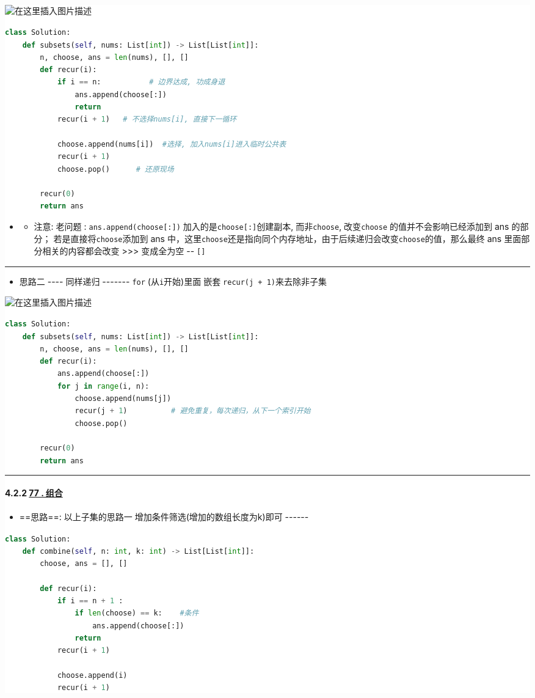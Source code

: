 ![在这里插入图片描述](https://img-blog.csdnimg.cn/a491950acdbc4850af5bb571659eebe8.png?x-oss-process=image/watermark,type_d3F5LXplbmhlaQ,shadow_50,text_Q1NETiBA5L2Z5p-z5oiQ6I2r,size_20,color_FFFFFF,t_70,g_se,x_16)


```python
class Solution:
    def subsets(self, nums: List[int]) -> List[List[int]]:
        n, choose, ans = len(nums), [], []
        def recur(i):
            if i == n:           # 边界达成, 功成身退
                ans.append(choose[:])  
                return 
            recur(i + 1)   # 不选择nums[i], 直接下一循环

            choose.append(nums[i])  #选择, 加入nums[i]进入临时公共表 
            recur(i + 1)     
            choose.pop()      # 还原现场
            
        recur(0)
        return ans
```

*  * 注意:  老问题 : `ans.append(choose[:])`  加入的是`choose[:]`创建副本, 而非`choose`,  改变`choose` 的值并不会影响已经添加到 ans 的部分； 若是直接将`choose`添加到 ans 中，这里`choose`还是指向同个内存地址，由于后续递归会改变`choose`的值，那么最终 ans 里面部分相关的内容都会改变 >>> 变成全为空 -- `[]`
---

* 思路二 ---- 同样递归  -------  `for` (从`i`开始)里面 嵌套 `recur(j + 1)`来去除非子集

![在这里插入图片描述](https://img-blog.csdnimg.cn/6a9ca6e090934c3ab4e449831e4d8819.png?x-oss-process=image/watermark,type_d3F5LXplbmhlaQ,shadow_50,text_Q1NETiBA5L2Z5p-z5oiQ6I2r,size_20,color_FFFFFF,t_70,g_se,x_16)


```python
class Solution:
    def subsets(self, nums: List[int]) -> List[List[int]]:
        n, choose, ans = len(nums), [], []
        def recur(i):
            ans.append(choose[:])
            for j in range(i, n):  
                choose.append(nums[j])
                recur(j + 1)          # 避免重复，每次递归，从下一个索引开始
                choose.pop()
            
        recur(0)
        return ans
```


---


#### 4.2.2  [77 . 组合](https://leetcode-cn.com/problems/combinations/)
* ==思路==:  以上子集的思路一 增加条件筛选(增加的数组长度为k)即可  ------ 

```python
class Solution:
    def combine(self, n: int, k: int) -> List[List[int]]:
        choose, ans = [], []

        def recur(i):
            if i == n + 1 :         
                if len(choose) == k:    #条件
                    ans.append(choose[:])  
                return 
            recur(i + 1)   

            choose.append(i)  
            recur(i + 1)     
```